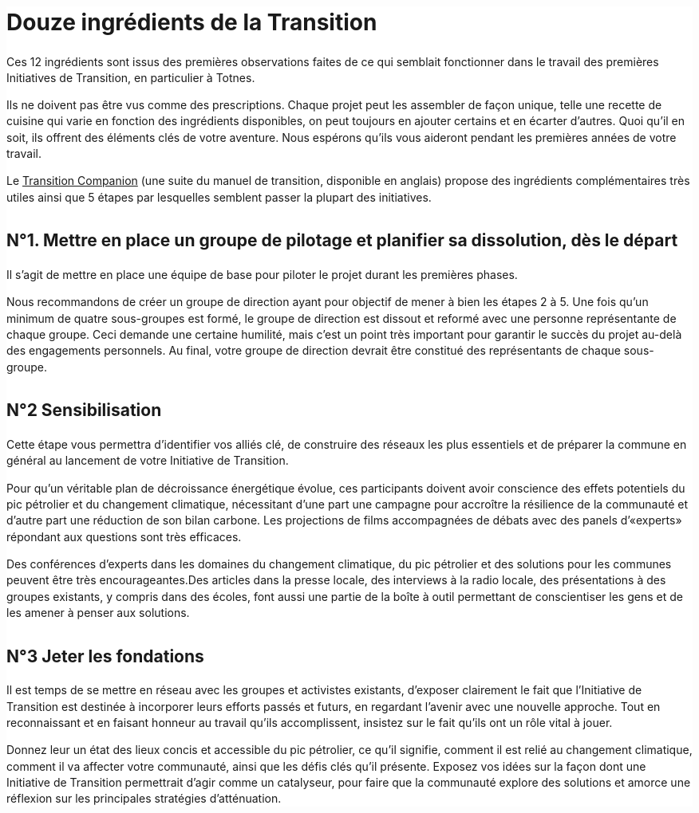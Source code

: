 

# Douze ingrédients de la Transition

Ces 12 ingrédients sont issus des premières observations faites de ce qui semblait fonctionner dans le travail des premières Initiatives de Transition, en particulier à Totnes.

Ils ne doivent pas être vus comme des prescriptions. Chaque projet peut les assembler de façon unique, telle une recette de cuisine qui varie en fonction des ingrédients disponibles, on peut toujours en ajouter certains et en écarter d’autres. Quoi qu’il en soit, ils offrent des éléments clés de votre aventure. Nous espérons qu’ils vous aideront pendant les premières années de votre travail.

Le [Transition Companion](http://www.athentransition.be/articles/article-sortie-du-livre-transition-companion-de-88280894-html/) (une suite du manuel de transition, disponible en anglais) propose des ingrédients complémentaires très utiles ainsi que 5 étapes par lesquelles semblent passer la plupart des initiatives.

## N°1. Mettre en place un groupe de pilotage et planifier sa dissolution, dès le départ

Il s’agit de mettre en place une équipe de base pour piloter le projet durant les premières phases.

Nous recommandons de créer un groupe de direction ayant pour objectif de mener à bien les étapes 2 à 5. Une fois qu’un minimum de quatre sous-groupes est formé, le groupe de direction est dissout et reformé avec une personne représentante de chaque groupe. Ceci demande une certaine humilité, mais c’est un point très important pour garantir le succès du projet au-delà des engagements personnels. Au final, votre groupe de direction devrait être constitué des représentants de chaque sous-groupe.

## N°2 Sensibilisation

Cette étape vous permettra d’identifier vos alliés clé, de construire des réseaux les plus essentiels et de préparer la commune en général au lancement de votre Initiative de Transition.

Pour qu’un véritable plan de décroissance énergétique évolue, ces participants doivent avoir conscience des effets potentiels du pic pétrolier et du changement climatique, nécessitant d’une part une campagne pour accroître la résilience de la communauté et d’autre part une réduction de son bilan carbone. Les projections de films accompagnées de débats avec des panels d’«experts» répondant aux questions sont très efficaces.

Des conférences d’experts dans les domaines du changement climatique, du pic pétrolier et des solutions pour les communes peuvent être très encourageantes.Des articles dans la presse locale, des interviews à la radio locale, des présentations à des groupes existants, y compris dans des écoles, font aussi une partie de la boîte à outil permettant de conscientiser les gens et de les amener à penser aux solutions.

## N°3 Jeter les fondations

Il est temps de se mettre en réseau avec les groupes et activistes existants, d’exposer clairement le fait que l’Initiative de Transition est destinée à incorporer leurs efforts passés et futurs, en regardant l’avenir avec une nouvelle approche. Tout en reconnaissant et en faisant honneur au travail qu’ils accomplissent, insistez sur le fait qu’ils ont un rôle vital à jouer.

Donnez leur un état des lieux concis et accessible du pic pétrolier, ce qu’il signifie, comment il est relié au changement climatique, comment il va affecter votre communauté, ainsi que les défis clés qu’il présente. Exposez vos idées sur la façon dont une Initiative de Transition permettrait d’agir comme un catalyseur, pour faire que la communauté explore des solutions et amorce une réflexion sur les principales stratégies d’atténuation.
